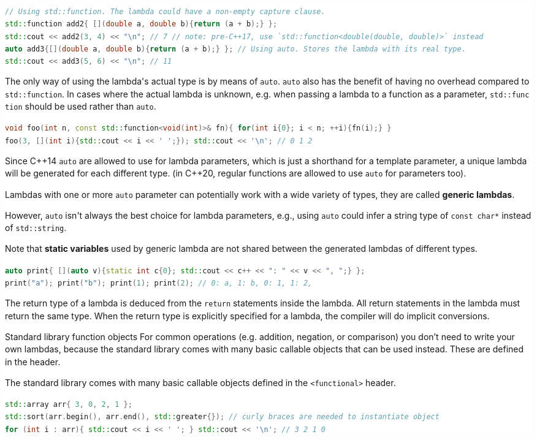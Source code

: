 ```c++ 
// Using std::function. The lambda could have a non-empty capture clause.
std::function add2{ [](double a, double b){return (a + b);} }; 
std::cout << add2(3, 4) << "\n"; // 7 // note: pre-C++17, use `std::function<double(double, double)>` instead
auto add3{[](double a, double b){return (a + b);} }; // Using auto. Stores the lambda with its real type.
std::cout << add3(5, 6) << "\n"; // 11
```

The only way of using the lambda's actual type is by means of `auto`. 
`auto` also has the benefit of having no overhead compared to `std::function`. 
In cases where the actual lambda is unknown, 
e.g. when passing a lambda to a function as a parameter, `std::function` should be used rather than `auto`. 

```c++
void foo(int n, const std::function<void(int)>& fn){ for(int i{0}; i < n; ++i){fn(i);} }
foo(3, [](int i){std::cout << i << ' ';}); std::cout << '\n'; // 0 1 2
```


Since C++14 `auto` are allowed to use for lambda parameters, which is just a shorthand for a template parameter, 
a unique lambda will be generated for each different type. 
(in C++20, regular functions are allowed to use `auto` for parameters too). 

Lambdas with one or more `auto` parameter can potentially work with a wide variety of types, 
they are called **generic lambdas**. 

However, `auto` isn't always the best choice for lambda parameters, 
e.g., using `auto` could infer a string type of `const char*` instead of `std::string`. 

Note that **static variables** used by generic lambda are not shared between the generated lambdas of different types. 

```c++
auto print{ [](auto v){static int c{0}; std::cout << c++ << ": " << v << ", ";} };
print("a"); print("b"); print(1); print(2); // 0: a, 1: b, 0: 1, 1: 2, 
```

The return type of a lambda is deduced from the `return` statements inside the lambda. 
All return statements in the lambda must return the same type. 
When the return type is explicitly specified for a lambda, the compiler will do implicit conversions. 

Standard library function objects
For common operations (e.g. addition, negation, or comparison) you don’t need to write your own lambdas,
because the standard library comes with many basic callable objects that can be used instead. These are defined
in the <functional> header. 

The standard library comes with many basic callable objects defined in the `<functional>` header. 

```c++
std::array arr{ 3, 0, 2, 1 };
std::sort(arr.begin(), arr.end(), std::greater{}); // curly braces are needed to instantiate object
for (int i : arr){ std::cout << i << ' '; } std::cout << '\n'; // 3 2 1 0 
```
